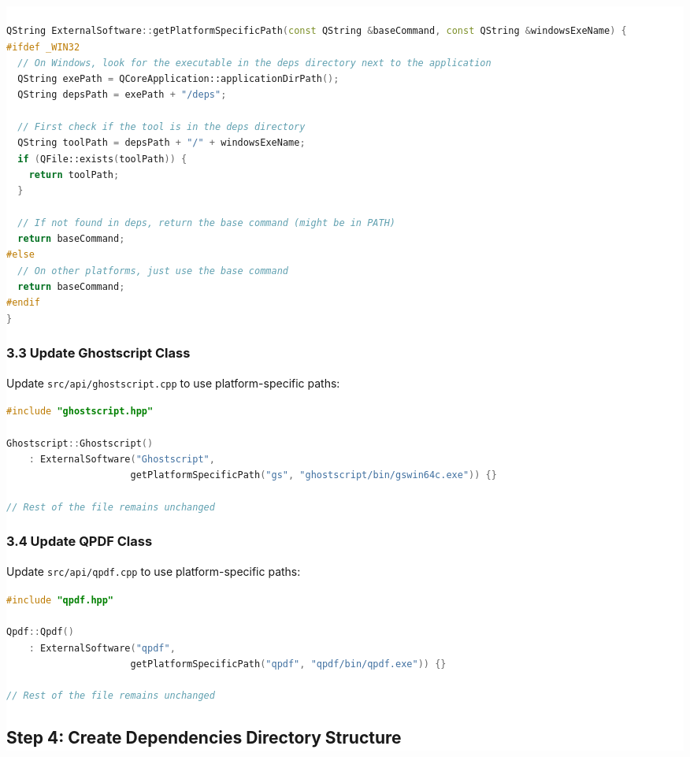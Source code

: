 ```cpp

QString ExternalSoftware::getPlatformSpecificPath(const QString &baseCommand, const QString &windowsExeName) {
#ifdef _WIN32
  // On Windows, look for the executable in the deps directory next to the application
  QString exePath = QCoreApplication::applicationDirPath();
  QString depsPath = exePath + "/deps";
  
  // First check if the tool is in the deps directory
  QString toolPath = depsPath + "/" + windowsExeName;
  if (QFile::exists(toolPath)) {
    return toolPath;
  }
  
  // If not found in deps, return the base command (might be in PATH)
  return baseCommand;
#else
  // On other platforms, just use the base command
  return baseCommand;
#endif
}
```

### 3.3 Update Ghostscript Class

Update `src/api/ghostscript.cpp` to use platform-specific paths:

```cpp
#include "ghostscript.hpp"

Ghostscript::Ghostscript() 
    : ExternalSoftware("Ghostscript", 
                      getPlatformSpecificPath("gs", "ghostscript/bin/gswin64c.exe")) {}

// Rest of the file remains unchanged
```

### 3.4 Update QPDF Class

Update `src/api/qpdf.cpp` to use platform-specific paths:

```cpp
#include "qpdf.hpp"

Qpdf::Qpdf() 
    : ExternalSoftware("qpdf", 
                      getPlatformSpecificPath("qpdf", "qpdf/bin/qpdf.exe")) {}

// Rest of the file remains unchanged
```

## Step 4: Create Dependencies Directory Structure
